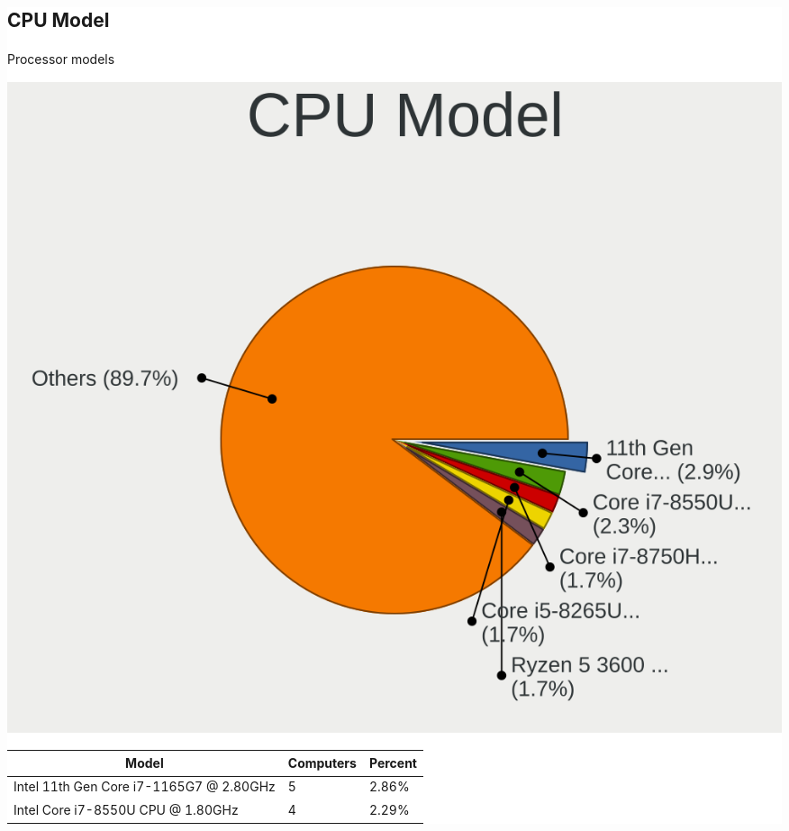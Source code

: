 CPU Model
---------

Processor models

![CPU Model](./images/pie_chart/cpu_model.svg)


| Model                                         | Computers | Percent |
|-----------------------------------------------|-----------|---------|
| Intel 11th Gen Core i7-1165G7 @ 2.80GHz       | 5         | 2.86%   |
| Intel Core i7-8550U CPU @ 1.80GHz             | 4         | 2.29%   |
